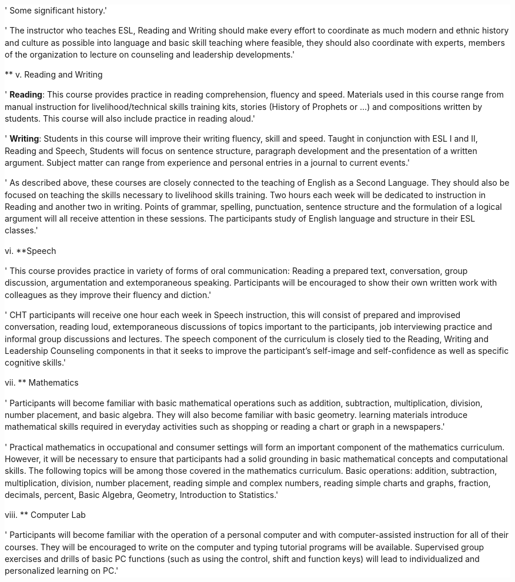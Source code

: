' Some significant history.'

' The instructor who teaches ESL, Reading and Writing should make every effort to coordinate as much modern and ethnic history and culture as possible into language and basic skill teaching where feasible, they should also coordinate with experts, members of the organization to lecture on counseling and leadership developments.'

** v.	Reading and Writing

' **Reading**: This course provides practice in reading comprehension, fluency and speed. Materials used in this course range from manual instruction for livelihood/technical skills training kits, stories (History of Prophets or …) and compositions written by students. This course will also include practice in reading aloud.'

' **Writing**: Students in this course will improve their writing fluency, skill and speed. Taught in conjunction with ESL I and II, Reading and Speech, Students will focus on sentence structure, paragraph development and the presentation of a written argument. Subject matter can range from experience and personal entries in a journal to current events.'

' As described above, these courses are closely connected to the teaching of English as a Second Language. They should also be focused on teaching the skills necessary to livelihood skills training. Two hours each week will be dedicated to instruction in Reading and another two in writing. Points of grammar, spelling, punctuation, sentence structure and the formulation of a logical argument will all receive attention in these sessions. The participants study of English language and structure in their ESL classes.'

vi.	**Speech

' This course provides practice in variety of forms of oral communication: Reading a prepared text, conversation, group discussion, argumentation and extemporaneous speaking. Participants will be encouraged to show their own written work with colleagues as they improve their fluency and diction.'

' CHT participants will receive one hour each week in Speech instruction, this will consist of prepared and improvised conversation, reading loud, extemporaneous discussions of topics important to the participants, job interviewing practice and informal group discussions and lectures. The speech component of the curriculum is closely tied to the Reading, Writing and Leadership Counseling components in that it seeks to improve the participant’s self-image and self-confidence as well as specific cognitive skills.'

vii.	** Mathematics 

' Participants will become familiar with basic mathematical operations such as addition, subtraction, multiplication, division, number placement, and basic algebra. They will also become familiar with basic geometry. learning materials introduce mathematical skills required in everyday activities such as shopping or reading a chart or graph in a newspapers.'

' Practical mathematics in occupational and consumer settings will form an important component of the mathematics curriculum. However, it will be necessary to ensure that participants had a solid grounding in basic mathematical concepts and computational skills. The following topics will be among those covered in the mathematics curriculum. Basic operations: addition, subtraction, multiplication, division, number placement, reading simple and complex numbers, reading simple charts and graphs, fraction, decimals, percent, Basic Algebra, Geometry, Introduction to Statistics.'

viii.	** Computer Lab 

' Participants will become familiar with the operation of a personal computer and with computer-assisted instruction for all of their courses. They will be encouraged to write on the computer and typing tutorial programs will be available. Supervised group exercises and drills of basic PC functions (such as using the control, shift and function keys) will lead to individualized and personalized learning on PC.'

